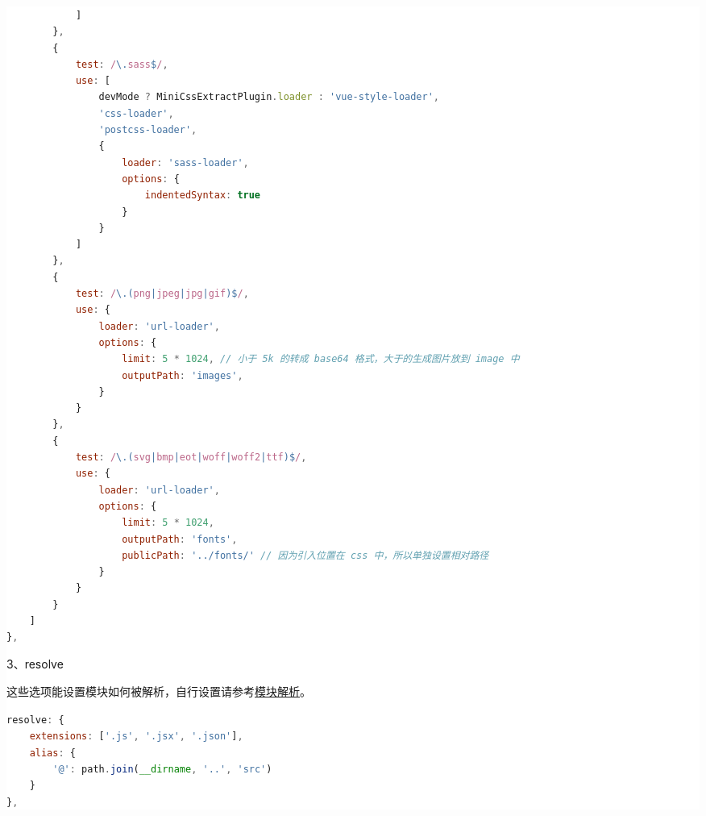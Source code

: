 ```javascript
            ]
        },
        {
            test: /\.sass$/,
            use: [
                devMode ? MiniCssExtractPlugin.loader : 'vue-style-loader',
                'css-loader',
                'postcss-loader',
                {
                    loader: 'sass-loader',
                    options: {
                        indentedSyntax: true
                    }
                }
            ]
        },
        {
            test: /\.(png|jpeg|jpg|gif)$/,
            use: {
                loader: 'url-loader',
                options: {
                    limit: 5 * 1024, // 小于 5k 的转成 base64 格式，大于的生成图片放到 image 中
                    outputPath: 'images',
                }
            }
        },
        {
            test: /\.(svg|bmp|eot|woff|woff2|ttf)$/,
            use: {
                loader: 'url-loader',
                options: {
                    limit: 5 * 1024,
                    outputPath: 'fonts',
                    publicPath: '../fonts/' // 因为引入位置在 css 中，所以单独设置相对路径
                }
            }
        }
    ]
},
```

3、resolve

这些选项能设置模块如何被解析，自行设置请参考[模块解析](https://webpack.docschina.org/configuration/resolve/#src/components/Sidebar/Sidebar.jsx)。

```javascript
resolve: {
    extensions: ['.js', '.jsx', '.json'],
    alias: {
        '@': path.join(__dirname, '..', 'src')
    }
},
```
